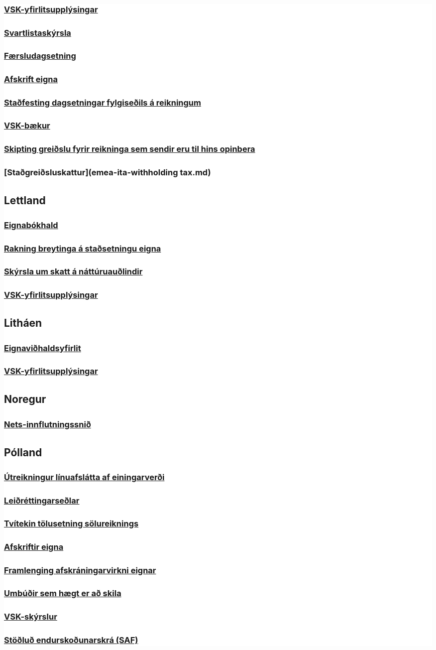 ### [VSK-yfirlitsupplýsingar](emea-ita-vat-statements-details.md)
### [Svartlistaskýrsla](emea-ita-black-list-report.md)
### [Færsludagsetning](emea-ita-competence-date.md)
### [Afskrift eigna](emea-ita-depreciation-of-fixed-assets.md)
### [Staðfesting dagsetningar fylgiseðils á reikningum](emea-ita-packing-slip-date-verification-on-invoice.md)
### [VSK-bækur](emea-ita-fiscal-books.md)
### [Skipting greiðslu fyrir reikninga sem sendir eru til hins opinbera](emea-ita-split-payment-invoices-issued-public-administration.md)
### [Staðgreiðsluskattur](emea-ita-withholding tax.md)
## Lettland
### [Eignabókhald](emea-lva-fixed-assets-accounting.md)
### [Rakning breytinga á staðsetningu eigna](emea-lva-fixed-assets-location-fields-change.md)
### [Skýrsla um skatt á náttúruauðlindir](emea-lva-tax-natural-resources.md)
### [VSK-yfirlitsupplýsingar](emea-lva-vat-statement-details.md)
## Litháen
### [Eignaviðhaldsyfirlit](emea-ltu-fixed-asset-repair-statement.md)
### [VSK-yfirlitsupplýsingar](emea-ltu-vat-statement-details.md)
## Noregur
### [Nets-innflutningssnið](emea-nor-nets-import-format.md)
## Pólland
### [Útreikningur línuafslátta af einingarverði](emea-pol-line-discount-calculation-from-unit-price.md)
### [Leiðréttingarseðlar](emea-pol-correction-notes.md)
### [Tvítekin tölusetning sölureiknings](emea-pol-sales-invoice-duplicates-numbering.md)
### [Afskriftir eigna](emea-pol-fixed-assets-depreciation.md)
### [Framlenging afskráningarvirkni eignar](emea-pol-fixed-asset-disposal-functionality-extension.md)
### [Umbúðir sem hægt er að skila](emea-pol-returnable-packages.md)
### [VSK-skýrslur](emea-pol-sales-tax-reports.md)
### [Stöðluð endurskoðunarskrá (SAF)](emea-pol-standard-audit-file-saf.md)